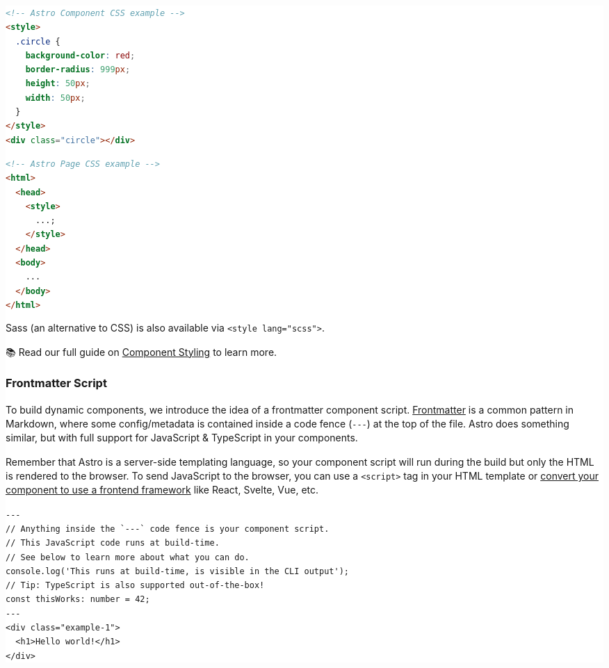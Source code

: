 ```html
<!-- Astro Component CSS example -->
<style>
  .circle {
    background-color: red;
    border-radius: 999px;
    height: 50px;
    width: 50px;
  }
</style>
<div class="circle"></div>
```

```html
<!-- Astro Page CSS example -->
<html>
  <head>
    <style>
      ...;
    </style>
  </head>
  <body>
    ...
  </body>
</html>
```

Sass (an alternative to CSS) is also available via `<style lang="scss">`.

📚 Read our full guide on [Component Styling](/guides/styling) to learn more.

### Frontmatter Script

To build dynamic components, we introduce the idea of a frontmatter component script. [Frontmatter](https://jekyllrb.com/docs/front-matter/) is a common pattern in Markdown, where some config/metadata is contained inside a code fence (`---`) at the top of the file. Astro does something similar, but with full support for JavaScript & TypeScript in your components.

Remember that Astro is a server-side templating language, so your component script will run during the build but only the HTML is rendered to the browser. To send JavaScript to the browser, you can use a `<script>` tag in your HTML template or [convert your component to use a frontend framework](/core-concepts/component-hydration) like React, Svelte, Vue, etc.

```astro
---
// Anything inside the `---` code fence is your component script.
// This JavaScript code runs at build-time.
// See below to learn more about what you can do.
console.log('This runs at build-time, is visible in the CLI output');
// Tip: TypeScript is also supported out-of-the-box!
const thisWorks: number = 42;
---
<div class="example-1">
  <h1>Hello world!</h1>
</div>
```
